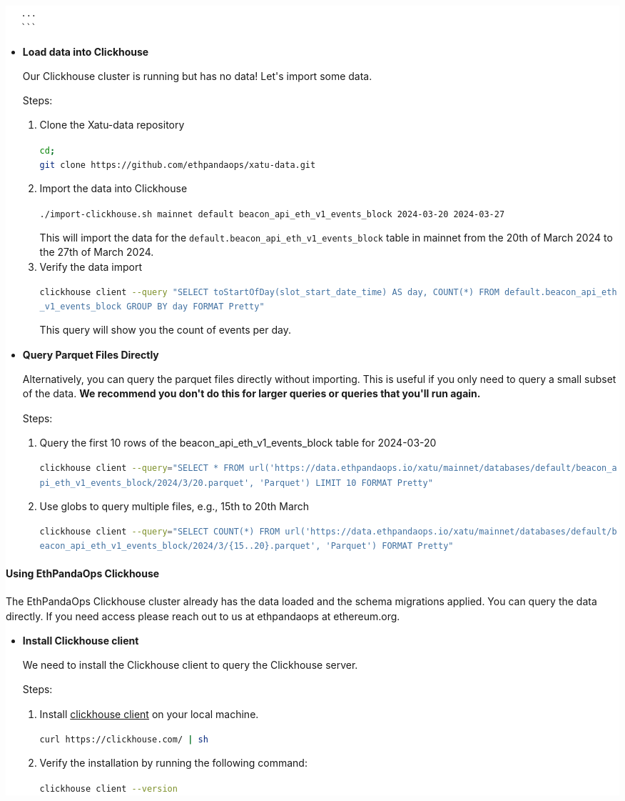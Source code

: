        ...
       ```

- **Load data into Clickhouse**

  Our Clickhouse cluster is running but has no data! Let's import some data.
  
  Steps:
    1. Clone the Xatu-data repository
       ```bash
       cd;
       git clone https://github.com/ethpandaops/xatu-data.git
       ```
    2. Import the data into Clickhouse
       ```bash
       ./import-clickhouse.sh mainnet default beacon_api_eth_v1_events_block 2024-03-20 2024-03-27
       ```
       This will import the data for the `default.beacon_api_eth_v1_events_block` table in mainnet from the 20th of March 2024 to the 27th of March 2024.
    3. Verify the data import
       ```bash
       clickhouse client --query "SELECT toStartOfDay(slot_start_date_time) AS day, COUNT(*) FROM default.beacon_api_eth_v1_events_block GROUP BY day FORMAT Pretty"
       ```
       This query will show you the count of events per day.

- **Query Parquet Files Directly**

  Alternatively, you can query the parquet files directly without importing. This is useful if you only need to query a small subset of the data. **We recommend you don't do this for larger queries or queries that you'll run again.**
  
  Steps:
    1. Query the first 10 rows of the beacon_api_eth_v1_events_block table for 2024-03-20
       ```bash
       clickhouse client --query="SELECT * FROM url('https://data.ethpandaops.io/xatu/mainnet/databases/default/beacon_api_eth_v1_events_block/2024/3/20.parquet', 'Parquet') LIMIT 10 FORMAT Pretty"
       ```
    2. Use globs to query multiple files, e.g., 15th to 20th March
       ```bash
       clickhouse client --query="SELECT COUNT(*) FROM url('https://data.ethpandaops.io/xatu/mainnet/databases/default/beacon_api_eth_v1_events_block/2024/3/{15..20}.parquet', 'Parquet') FORMAT Pretty"
       ```

#### Using EthPandaOps Clickhouse
The EthPandaOps Clickhouse cluster already has the data loaded and the schema migrations applied. You can query the data directly.
If you need access please reach out to us at ethpandaops at ethereum.org.

- **Install Clickhouse client**
  
  We need to install the Clickhouse client to query the Clickhouse server.

  Steps:
    1. Install [clickhouse client](https://clickhouse.com/docs/en/install) on your local machine.
       ```bash
       curl https://clickhouse.com/ | sh
       ```
    2. Verify the installation by running the following command:
       ```bash
       clickhouse client --version
       ```
